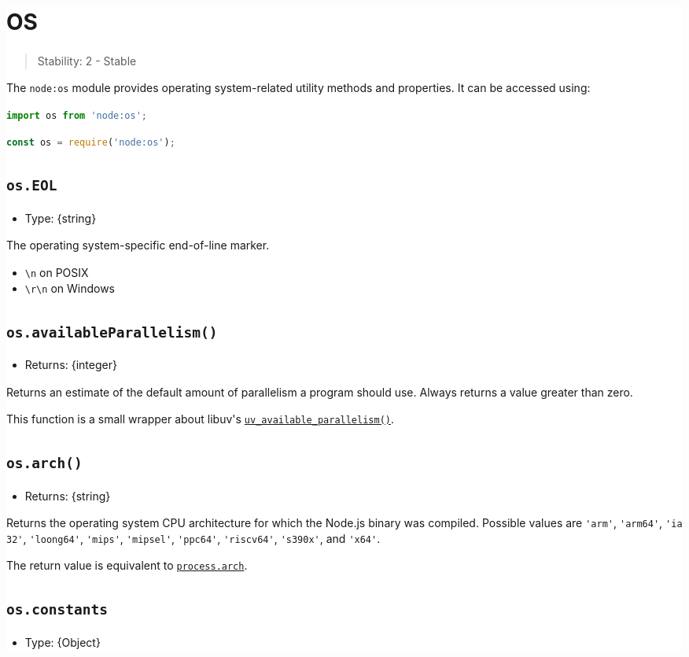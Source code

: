 # OS





> Stability: 2 - Stable



The `node:os` module provides operating system-related utility methods and
properties. It can be accessed using:

```mjs
import os from 'node:os';
```

```cjs
const os = require('node:os');
```

## `os.EOL`



* Type: {string}

The operating system-specific end-of-line marker.

* `\n` on POSIX
* `\r\n` on Windows

## `os.availableParallelism()`



* Returns: {integer}

Returns an estimate of the default amount of parallelism a program should use.
Always returns a value greater than zero.

This function is a small wrapper about libuv's [`uv_available_parallelism()`][].

## `os.arch()`



* Returns: {string}

Returns the operating system CPU architecture for which the Node.js binary was
compiled. Possible values are `'arm'`, `'arm64'`, `'ia32'`, `'loong64'`,
`'mips'`, `'mipsel'`, `'ppc64'`, `'riscv64'`, `'s390x'`, and `'x64'`.

The return value is equivalent to [`process.arch`][].

## `os.constants`



* Type: {Object}


[Android building]: https://github.com/nodejs/node/blob/HEAD/BUILDING.md#android
[EUID]: https://en.wikipedia.org/wiki/User_identifier#Effective_user_ID
[`SystemError`]: errors.md#class-systemerror
[`process.arch`]: process.md#processarch
[`process.platform`]: process.md#processplatform
[`uname(3)`]: https://linux.die.net/man/3/uname
[`uv_available_parallelism()`]: https://docs.libuv.org/en/v1.x/misc.html#c.uv_available_parallelism